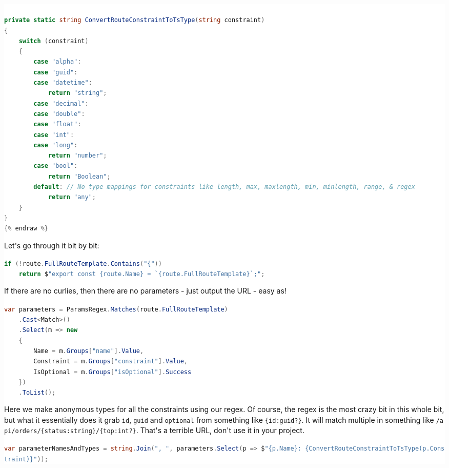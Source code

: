 ```cs

private static string ConvertRouteConstraintToTsType(string constraint)
{
    switch (constraint)
    {
        case "alpha":
        case "guid":
        case "datetime":
            return "string";
        case "decimal":
        case "double":
        case "float":
        case "int":
        case "long":
            return "number";
        case "bool":
            return "Boolean";
        default: // No type mappings for constraints like length, max, maxlength, min, minlength, range, & regex
            return "any";
    }
}
{% endraw %}
```

Let's go through it bit by bit:

```cs
if (!route.FullRouteTemplate.Contains("{"))
    return $"export const {route.Name} = `{route.FullRouteTemplate}`;";
```

If there are no curlies, then there are no parameters - just output the URL - easy as!

```cs
var parameters = ParamsRegex.Matches(route.FullRouteTemplate)
    .Cast<Match>()
    .Select(m => new
    {
        Name = m.Groups["name"].Value,
        Constraint = m.Groups["constraint"].Value,
        IsOptional = m.Groups["isOptional"].Success
    })
    .ToList();
```

Here we make anonymous types for all the constraints using our regex.  Of course, the regex is the most crazy bit in this whole bit,
but what it essentially does it grab `id`, `guid` and `optional` from something like `{id:guid?}`.  It will match multiple in something
like `/api/orders/{status:string}/{top:int?}`.  That's a terrible URL, don't use it in your project.

```cs
var parameterNamesAndTypes = string.Join(", ", parameters.Select(p => $"{p.Name}: {ConvertRouteConstraintToTsType(p.Constraint)}"));
```
